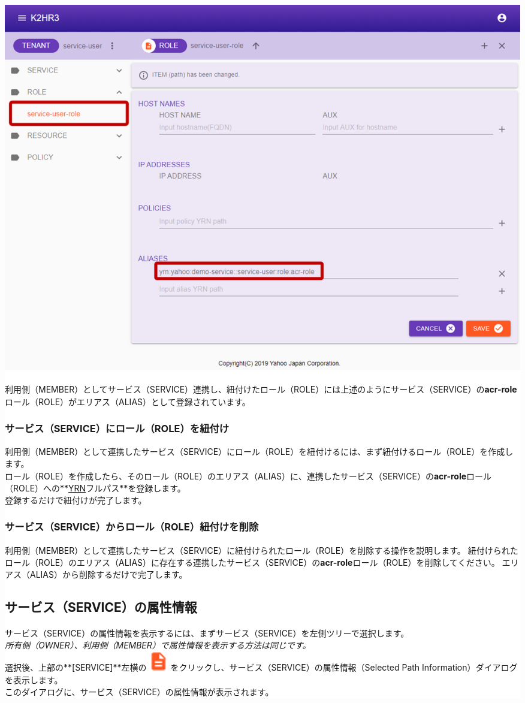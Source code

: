 ![K2HR3 Usage Application - Service Member ROLE](images/usage_app_service_member_local_role.png)

利用側（MEMBER）としてサービス（SERVICE）連携し、紐付けたロール（ROLE）には上述のようにサービス（SERVICE）の**acr-role**ロール（ROLE）がエリアス（ALIAS）として登録されています。  

### サービス（SERVICE）にロール（ROLE）を紐付け
利用側（MEMBER）として連携したサービス（SERVICE）にロール（ROLE）を紐付けるには、まず紐付けるロール（ROLE）を作成します。  
ロール（ROLE）を作成したら、そのロール（ROLE）のエリアス（ALIAS）に、連携したサービス（SERVICE）の**acr-role**ロール（ROLE）への**[YRN](detail_variousja.html)フルパス**を登録します。  
登録するだけで紐付けが完了します。

### サービス（SERVICE）からロール（ROLE）紐付けを削除
利用側（MEMBER）として連携したサービス（SERVICE）に紐付けられたロール（ROLE）を削除する操作を説明します。
紐付けられたロール（ROLE）のエリアス（ALIAS）に存在する連携したサービス（SERVICE）の**acr-role**ロール（ROLE）を削除してください。
エリアス（ALIAS）から削除するだけで完了します。

## サービス（SERVICE）の属性情報
サービス（SERVICE）の属性情報を表示するには、まずサービス（SERVICE）を左側ツリーで選択します。  
_所有側（OWNER）、利用側（MEMBER）で属性情報を表示する方法は同じです。_  
選択後、上部の**[SERVICE]**左横の ![K2HR3 Path Button](images/button_path.png) をクリックし、サービス（SERVICE）の属性情報（Selected Path Information）ダイアログを表示します。  
このダイアログに、サービス（SERVICE）の属性情報が表示されます。  
